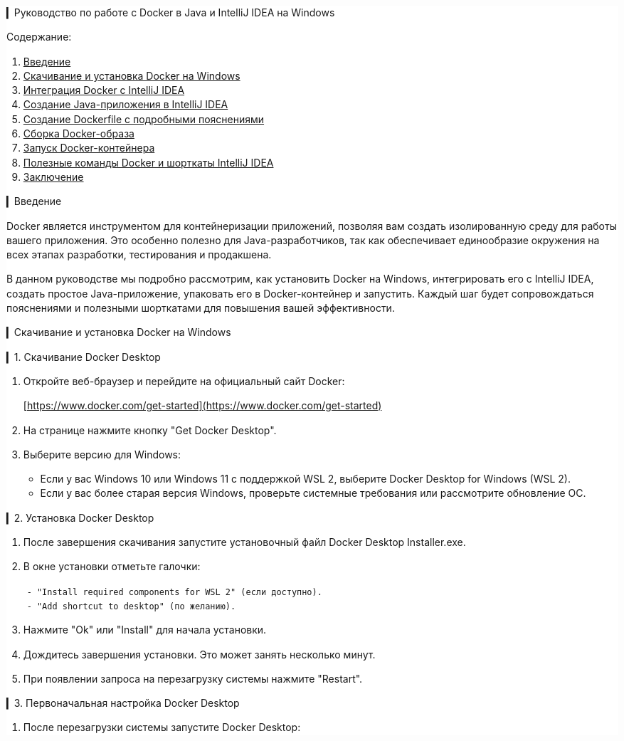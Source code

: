 ▎Руководство по работе с Docker в Java и IntelliJ IDEA на Windows

Содержание:

1. [Введение](#Введение)
2. [Скачивание и установка Docker на Windows](#Скачивание-и-установка-Docker-на-Windows)
3. [Интеграция Docker с IntelliJ IDEA](#Интеграция-Docker-с-IntelliJ-IDEA)
4. [Создание Java-приложения в IntelliJ IDEA](#Создание-Java-приложения-в-IntelliJ-IDEA)
5. [Создание Dockerfile с подробными пояснениями](#Создание-Dockerfile-с-подробными-пояснениями)
6. [Сборка Docker-образа](#Сборка-Docker-образа)
7. [Запуск Docker-контейнера](#Запуск-Docker-контейнера)
8. [Полезные команды Docker и шорткаты IntelliJ IDEA](#Полезные-команды-Docker-и-шорткаты-IntelliJ-IDEA)
9. [Заключение](#Заключение)

▎Введение

Docker является инструментом для контейнеризации приложений, позволяя вам создать изолированную среду для работы вашего приложения. Это особенно полезно для Java-разработчиков, так как обеспечивает единообразие окружения на всех этапах разработки, тестирования и продакшена.

В данном руководстве мы подробно рассмотрим, как установить Docker на Windows, интегрировать его с IntelliJ IDEA, создать простое Java-приложение, упаковать его в Docker-контейнер и запустить. Каждый шаг будет сопровождаться пояснениями и полезными шорткатами для повышения вашей эффективности.

▎Скачивание и установка Docker на Windows

▎1. Скачивание Docker Desktop

1. Откройте веб-браузер и перейдите на официальный сайт Docker:

   [https://www.docker.com/get-started](https://www.docker.com/get-started)

2. На странице нажмите кнопку "Get Docker Desktop".

3. Выберите версию для Windows:

    - Если у вас Windows 10 или Windows 11 с поддержкой WSL 2, выберите Docker Desktop for Windows (WSL 2).
    - Если у вас более старая версия Windows, проверьте системные требования или рассмотрите обновление ОС.

▎2. Установка Docker Desktop

1. После завершения скачивания запустите установочный файл Docker Desktop Installer.exe.

2. В окне установки отметьте галочки:
```
    - "Install required components for WSL 2" (если доступно).
    - "Add shortcut to desktop" (по желанию).
```
3. Нажмите "Ok" или "Install" для начала установки.

4. Дождитесь завершения установки. Это может занять несколько минут.

5. При появлении запроса на перезагрузку системы нажмите "Restart".

▎3. Первоначальная настройка Docker Desktop

1. После перезагрузки системы запустите Docker Desktop:
